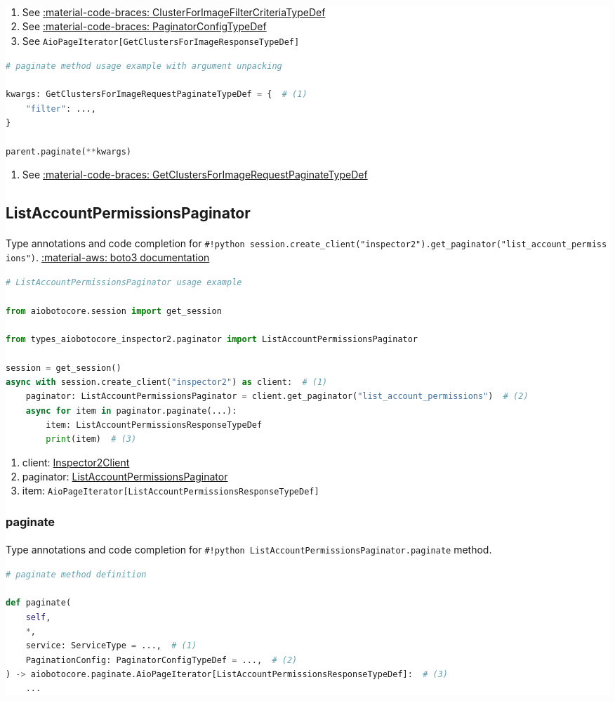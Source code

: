 1. See [:material-code-braces: ClusterForImageFilterCriteriaTypeDef](./type_defs.md#clusterforimagefiltercriteriatypedef)
2. See [:material-code-braces: PaginatorConfigTypeDef](./type_defs.md#paginatorconfigtypedef)
3. See `AioPageIterator[GetClustersForImageResponseTypeDef]`


```python
# paginate method usage example with argument unpacking

kwargs: GetClustersForImageRequestPaginateTypeDef = {  # (1)
    "filter": ...,
}

parent.paginate(**kwargs)
```

1. See [:material-code-braces: GetClustersForImageRequestPaginateTypeDef](./type_defs.md#getclustersforimagerequestpaginatetypedef)
## ListAccountPermissionsPaginator

Type annotations and code completion for `#!python session.create_client("inspector2").get_paginator("list_account_permissions")`.
[:material-aws: boto3 documentation](https://boto3.amazonaws.com/v1/documentation/api/latest/reference/services/inspector2/paginator/ListAccountPermissions.html#Inspector2.Paginator.ListAccountPermissions)

```python
# ListAccountPermissionsPaginator usage example

from aiobotocore.session import get_session

from types_aiobotocore_inspector2.paginator import ListAccountPermissionsPaginator

session = get_session()
async with session.create_client("inspector2") as client:  # (1)
    paginator: ListAccountPermissionsPaginator = client.get_paginator("list_account_permissions")  # (2)
    async for item in paginator.paginate(...):
        item: ListAccountPermissionsResponseTypeDef
        print(item)  # (3)
```

1. client: [Inspector2Client](./client.md)
2. paginator: [ListAccountPermissionsPaginator](./paginators.md#listaccountpermissionspaginator)
3. item: `AioPageIterator[ListAccountPermissionsResponseTypeDef]`


### paginate

Type annotations and code completion for `#!python ListAccountPermissionsPaginator.paginate` method.

```python
# paginate method definition

def paginate(
    self,
    *,
    service: ServiceType = ...,  # (1)
    PaginationConfig: PaginatorConfigTypeDef = ...,  # (2)
) -> aiobotocore.paginate.AioPageIterator[ListAccountPermissionsResponseTypeDef]:  # (3)
    ...
```
